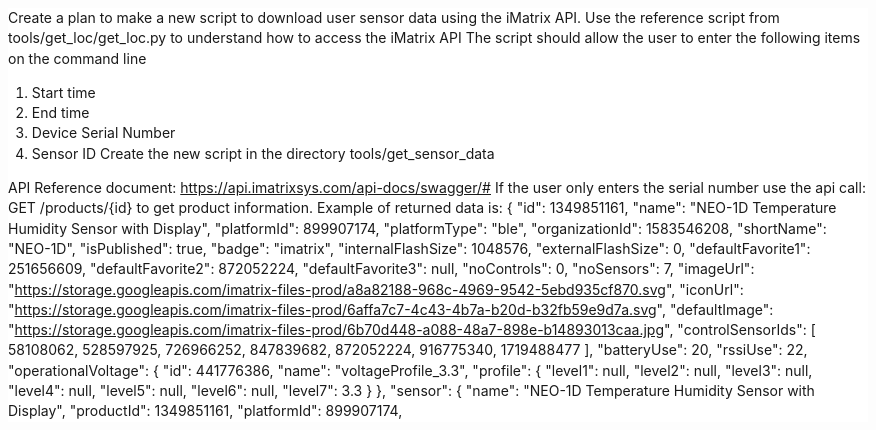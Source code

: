 Create a plan to make a new script to download user sensor data using the iMatrix API.
Use the reference script from tools/get_loc/get_loc.py to understand how to access the iMatrix API
The script should allow the user to enter the following items on the command line
1. Start time
2. End time
3. Device Serial Number
4. Sensor ID
Create the new script in the directory tools/get_sensor_data

API Reference document: https://api.imatrixsys.com/api-docs/swagger/#
If the user only enters the serial number use the api call: GET /products/{id} to get product information.
Example of returned data is:
{
  "id": 1349851161,
  "name": "NEO-1D Temperature Humidity Sensor with Display",
  "platformId": 899907174,
  "platformType": "ble",
  "organizationId": 1583546208,
  "shortName": "NEO-1D",
  "isPublished": true,
  "badge": "imatrix",
  "internalFlashSize": 1048576,
  "externalFlashSize": 0,
  "defaultFavorite1": 251656609,
  "defaultFavorite2": 872052224,
  "defaultFavorite3": null,
  "noControls": 0,
  "noSensors": 7,
  "imageUrl": "https://storage.googleapis.com/imatrix-files-prod/a8a82188-968c-4969-9542-5ebd935cf870.svg",
  "iconUrl": "https://storage.googleapis.com/imatrix-files-prod/6affa7c7-4c43-4b7a-b20d-b32fb59e9d7a.svg",
  "defaultImage": "https://storage.googleapis.com/imatrix-files-prod/6b70d448-a088-48a7-898e-b14893013caa.jpg",
  "controlSensorIds": [
    58108062,
    528597925,
    726966252,
    847839682,
    872052224,
    916775340,
    1719488477
  ],
  "batteryUse": 20,
  "rssiUse": 22,
  "operationalVoltage": {
    "id": 441776386,
    "name": "voltageProfile_3.3",
    "profile": {
      "level1": null,
      "level2": null,
      "level3": null,
      "level4": null,
      "level5": null,
      "level6": null,
      "level7": 3.3
    }
  },
  "sensor": {
    "name": "NEO-1D Temperature Humidity Sensor with Display",
    "productId": 1349851161,
    "platformId": 899907174,